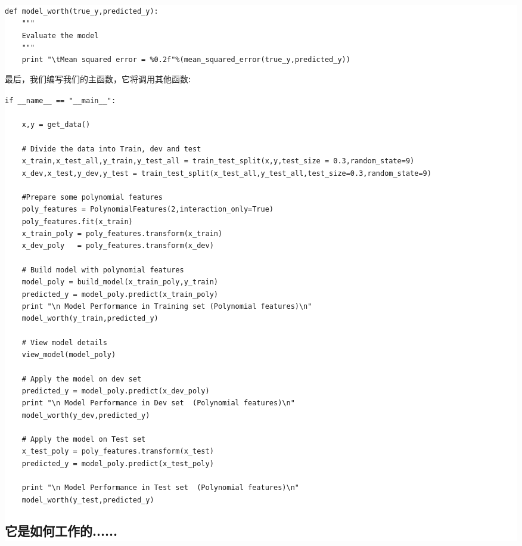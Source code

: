 ```
def model_worth(true_y,predicted_y):
    """
    Evaluate the model
    """
    print "\tMean squared error = %0.2f"%(mean_squared_error(true_y,predicted_y))
```

最后，我们编写我们的主函数，它将调用其他函数:

```
if __name__ == "__main__":

    x,y = get_data()

    # Divide the data into Train, dev and test    
    x_train,x_test_all,y_train,y_test_all = train_test_split(x,y,test_size = 0.3,random_state=9)
    x_dev,x_test,y_dev,y_test = train_test_split(x_test_all,y_test_all,test_size=0.3,random_state=9)

    #Prepare some polynomial features
    poly_features = PolynomialFeatures(2,interaction_only=True)
    poly_features.fit(x_train)
    x_train_poly = poly_features.transform(x_train)
    x_dev_poly   = poly_features.transform(x_dev)

    # Build model with polynomial features
    model_poly = build_model(x_train_poly,y_train)
    predicted_y = model_poly.predict(x_train_poly)
    print "\n Model Performance in Training set (Polynomial features)\n"
    model_worth(y_train,predicted_y)  

    # View model details
    view_model(model_poly)

    # Apply the model on dev set
    predicted_y = model_poly.predict(x_dev_poly)
    print "\n Model Performance in Dev set  (Polynomial features)\n"
    model_worth(y_dev,predicted_y)  

    # Apply the model on Test set
    x_test_poly = poly_features.transform(x_test)
    predicted_y = model_poly.predict(x_test_poly)

    print "\n Model Performance in Test set  (Polynomial features)\n"
    model_worth(y_test,predicted_y)  
```

<title>Understanding Ensemble – Gradient Boosting</title>   <link href="../stylesheet.css" rel="stylesheet" type="text/css"> <link href="../page_styles.css" rel="stylesheet" type="text/css">

## 它是如何工作的……
